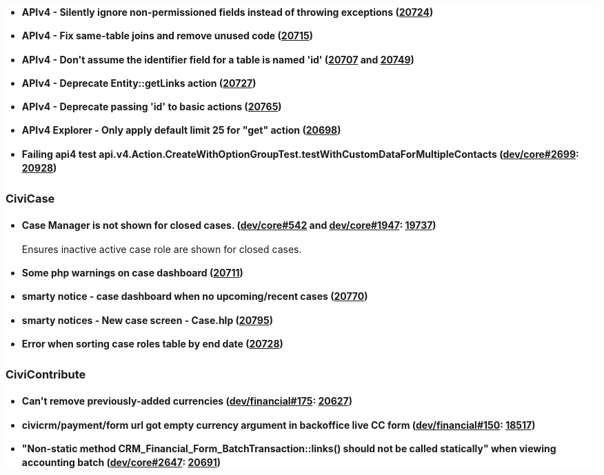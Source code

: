 - **APIv4 - Silently ignore non-permissioned fields instead of throwing
  exceptions ([20724](https://github.com/civicrm/civicrm-core/pull/20724))**

- **APIv4 - Fix same-table joins and remove unused code
  ([20715](https://github.com/civicrm/civicrm-core/pull/20715))**

- **APIv4 - Don't assume the identifier field for a table is named 'id'
  ([20707](https://github.com/civicrm/civicrm-core/pull/20707) and
  [20749](https://github.com/civicrm/civicrm-core/pull/20749))**

- **APIv4 - Deprecate Entity::getLinks action
  ([20727](https://github.com/civicrm/civicrm-core/pull/20727))**

- **APIv4 - Deprecate passing 'id' to basic actions
  ([20765](https://github.com/civicrm/civicrm-core/pull/20765))**

- **APIv4 Explorer - Only apply default limit 25 for "get" action
  ([20698](https://github.com/civicrm/civicrm-core/pull/20698))**

- **Failing api4 test
  api.v4.Action.CreateWithOptionGroupTest.testWithCustomDataForMultipleContacts
  ([dev/core#2699](https://lab.civicrm.org/dev/core/-/issues/2699):
  [20928](https://github.com/civicrm/civicrm-core/pull/20928))**

### CiviCase

- **Case Manager is not shown for closed cases.
  ([dev/core#542](https://lab.civicrm.org/dev/core/-/issues/542) and
  [dev/core#1947](https://lab.civicrm.org/dev/core/-/issues/1947):
  [19737](https://github.com/civicrm/civicrm-core/pull/19737))**

  Ensures inactive active case role are shown for closed cases.

- **Some php warnings on case dashboard
  ([20711](https://github.com/civicrm/civicrm-core/pull/20711))**

- **smarty notice - case dashboard when no upcoming/recent cases
  ([20770](https://github.com/civicrm/civicrm-core/pull/20770))**

- **smarty notices - New case screen - Case.hlp
  ([20795](https://github.com/civicrm/civicrm-core/pull/20795))**

- **Error when sorting case roles table by end date
  ([20728](https://github.com/civicrm/civicrm-core/pull/20728))**

### CiviContribute

- **Can't remove previously-added currencies
  ([dev/financial#175](https://lab.civicrm.org/dev/financial/-/issues/175):
  [20627](https://github.com/civicrm/civicrm-core/pull/20627))**

- **civicrm/payment/form url got empty currency argument in backoffice live CC
  form ([dev/financial#150](https://lab.civicrm.org/dev/financial/-/issues/150):
  [18517](https://github.com/civicrm/civicrm-core/pull/18517))**

- **"Non-static method CRM_Financial_Form_BatchTransaction::links() should not
  be called statically" when viewing accounting batch
  ([dev/core#2647](https://lab.civicrm.org/dev/core/-/issues/2647):
  [20691](https://github.com/civicrm/civicrm-core/pull/20691))**
